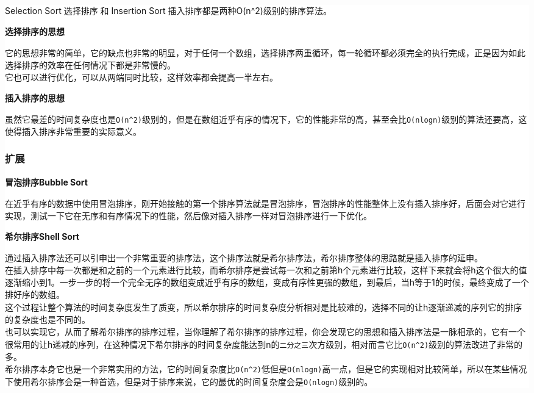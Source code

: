 Selection Sort 选择排序 和 Insertion Sort 插入排序都是两种O(n^2)级别的排序算法。

**选择排序的思想**

它的思想非常的简单，它的缺点也非常的明显，对于任何一个数组，选择排序两重循环，每一轮循环都必须完全的执行完成，正是因为如此选择排序的效率在任何情况下都是非常慢的。  
它也可以进行优化，可以从两端同时比较，这样效率都会提高一半左右。

**插入排序的思想**

虽然它最差的时间复杂度也是`O(n^2)`级别的，但是在数组近乎有序的情况下，它的性能非常的高，甚至会比`O(nlogn)`级别的算法还要高，这使得插入排序非常重要的实际意义。

### 扩展

**冒泡排序Bubble Sort**

在近乎有序的数据中使用冒泡排序，刚开始接触的第一个排序算法就是冒泡排序，冒泡排序的性能整体上没有插入排序好，后面会对它进行实现，测试一下它在无序和有序情况下的性能，然后像对插入排序一样对冒泡排序进行一下优化。 

**希尔排序Shell Sort**

通过插入排序法还可以引申出一个非常重要的排序法，这个排序法就是希尔排序法，希尔排序整体的思路就是插入排序的延申。  
在插入排序中每一次都是和之前的一个元素进行比较，而希尔排序是尝试每一次和之前第h个元素进行比较，这样下来就会将h这个很大的值逐渐缩小到1。一步一步的将一个完全无序的数组变成近乎有序的数组，变成有序性更强的数组，到最后，当h等于1的时候，最终变成了一个排好序的数组。  
这个过程让整个算法的时间复杂度发生了质变，所以希尔排序的时间复杂度分析相对是比较难的，选择不同的让h逐渐递减的序列它的排序的复杂度也是不同的。  
也可以实现它，从而了解希尔排序的排序过程，当你理解了希尔排序的排序过程，你会发现它的思想和插入排序法是一脉相承的，它有一个很常用的让h递减的序列，在这种情况下希尔排序的时间复杂度能达到n的`二分之三`次方级别，相对而言它比`O(n^2)`级别的算法改进了非常的多。  
希尔排序本身它也是一个非常实用的方法，它的时间复杂度比`O(n^2)`低但是`O(nlogn)`高一点，但是它的实现相对比较简单，所以在某些情况下使用希尔排序会是一种首选，但是对于排序来说，它的最优的时间复杂度会是`O(nlogn)`级别的。